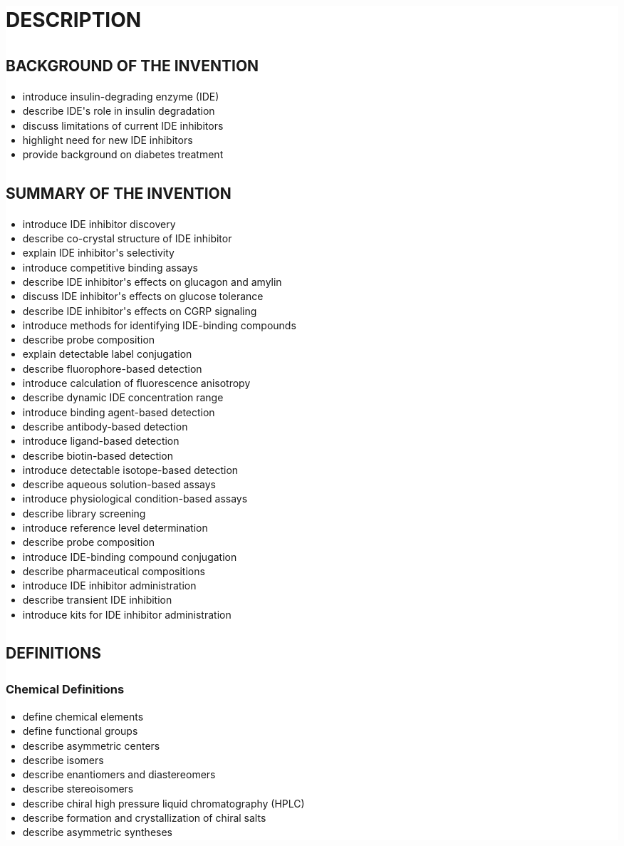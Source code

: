 # DESCRIPTION

## BACKGROUND OF THE INVENTION

- introduce insulin-degrading enzyme (IDE)
- describe IDE's role in insulin degradation
- discuss limitations of current IDE inhibitors
- highlight need for new IDE inhibitors
- provide background on diabetes treatment

## SUMMARY OF THE INVENTION

- introduce IDE inhibitor discovery
- describe co-crystal structure of IDE inhibitor
- explain IDE inhibitor's selectivity
- introduce competitive binding assays
- describe IDE inhibitor's effects on glucagon and amylin
- discuss IDE inhibitor's effects on glucose tolerance
- describe IDE inhibitor's effects on CGRP signaling
- introduce methods for identifying IDE-binding compounds
- describe probe composition
- explain detectable label conjugation
- describe fluorophore-based detection
- introduce calculation of fluorescence anisotropy
- describe dynamic IDE concentration range
- introduce binding agent-based detection
- describe antibody-based detection
- introduce ligand-based detection
- describe biotin-based detection
- introduce detectable isotope-based detection
- describe aqueous solution-based assays
- introduce physiological condition-based assays
- describe library screening
- introduce reference level determination
- describe probe composition
- introduce IDE-binding compound conjugation
- describe pharmaceutical compositions
- introduce IDE inhibitor administration
- describe transient IDE inhibition
- introduce kits for IDE inhibitor administration

## DEFINITIONS

### Chemical Definitions

- define chemical elements
- define functional groups
- describe asymmetric centers
- describe isomers
- describe enantiomers and diastereomers
- describe stereoisomers
- describe chiral high pressure liquid chromatography (HPLC)
- describe formation and crystallization of chiral salts
- describe asymmetric syntheses
